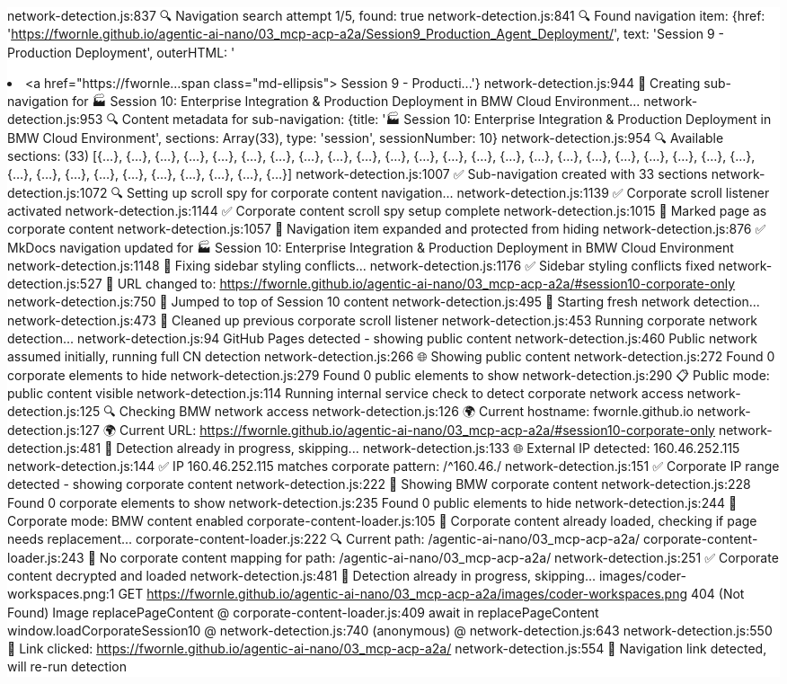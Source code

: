 network-detection.js:837 🔍 Navigation search attempt 1/5, found: true
network-detection.js:841 🔍 Found navigation item: {href: 'https://fwornle.github.io/agentic-ai-nano/03_mcp-acp-a2a/Session9_Production_Agent_Deployment/', text: 'Session 9 - Production Deployment', outerHTML: '<li class="md-nav__item"> <a href="https://fwornle…span class="md-ellipsis"> Session 9 - Producti...'}
network-detection.js:944 🔧 Creating sub-navigation for 🏭 Session 10: Enterprise Integration & Production Deployment in BMW Cloud Environment...
network-detection.js:953 🔍 Content metadata for sub-navigation: {title: '🏭 Session 10: Enterprise Integration & Production Deployment in BMW Cloud Environment', sections: Array(33), type: 'session', sessionNumber: 10}
network-detection.js:954 🔍 Available sections: (33) [{…}, {…}, {…}, {…}, {…}, {…}, {…}, {…}, {…}, {…}, {…}, {…}, {…}, {…}, {…}, {…}, {…}, {…}, {…}, {…}, {…}, {…}, {…}, {…}, {…}, {…}, {…}, {…}, {…}, {…}, {…}, {…}, {…}]
network-detection.js:1007 ✅ Sub-navigation created with 33 sections
network-detection.js:1072 🔍 Setting up scroll spy for corporate content navigation...
network-detection.js:1139 ✅ Corporate scroll listener activated
network-detection.js:1144 ✅ Corporate content scroll spy setup complete
network-detection.js:1015 🔧 Marked page as corporate content
network-detection.js:1057 🔧 Navigation item expanded and protected from hiding
network-detection.js:876 ✅ MkDocs navigation updated for 🏭 Session 10: Enterprise Integration & Production Deployment in BMW Cloud Environment
network-detection.js:1148 🔧 Fixing sidebar styling conflicts...
network-detection.js:1176 ✅ Sidebar styling conflicts fixed
network-detection.js:527 📍 URL changed to: https://fwornle.github.io/agentic-ai-nano/03_mcp-acp-a2a/#session10-corporate-only
network-detection.js:750 📍 Jumped to top of Session 10 content
network-detection.js:495 🔄 Starting fresh network detection...
network-detection.js:473 🧹 Cleaned up previous corporate scroll listener
network-detection.js:453 Running corporate network detection...
network-detection.js:94 GitHub Pages detected - showing public content
network-detection.js:460 Public network assumed initially, running full CN detection
network-detection.js:266 🌐 Showing public content
network-detection.js:272 Found 0 corporate elements to hide
network-detection.js:279 Found 0 public elements to show
network-detection.js:290 📋 Public mode: public content visible
network-detection.js:114 Running internal service check to detect corporate network access
network-detection.js:125 🔍 Checking BMW network access
network-detection.js:126 🌍 Current hostname: fwornle.github.io
network-detection.js:127 🌍 Current URL: https://fwornle.github.io/agentic-ai-nano/03_mcp-acp-a2a/#session10-corporate-only
network-detection.js:481 🔄 Detection already in progress, skipping...
network-detection.js:133 🌐 External IP detected: 160.46.252.115
network-detection.js:144 ✅ IP 160.46.252.115 matches corporate pattern: /^160\.46\./
network-detection.js:151 ✅ Corporate IP range detected - showing corporate content
network-detection.js:222 🏢 Showing BMW corporate content
network-detection.js:228 Found 0 corporate elements to show
network-detection.js:235 Found 0 public elements to hide
network-detection.js:244 🏢 Corporate mode: BMW content enabled
corporate-content-loader.js:105 🔐 Corporate content already loaded, checking if page needs replacement...
corporate-content-loader.js:222 🔍 Current path: /agentic-ai-nano/03_mcp-acp-a2a/
corporate-content-loader.js:243 📄 No corporate content mapping for path: /agentic-ai-nano/03_mcp-acp-a2a/
network-detection.js:251 ✅ Corporate content decrypted and loaded
network-detection.js:481 🔄 Detection already in progress, skipping...
images/coder-workspaces.png:1  GET https://fwornle.github.io/agentic-ai-nano/03_mcp-acp-a2a/images/coder-workspaces.png 404 (Not Found)
Image
replacePageContent @ corporate-content-loader.js:409
await in replacePageContent
window.loadCorporateSession10 @ network-detection.js:740
(anonymous) @ network-detection.js:643
network-detection.js:550 🔗 Link clicked: https://fwornle.github.io/agentic-ai-nano/03_mcp-acp-a2a/
network-detection.js:554 🔗 Navigation link detected, will re-run detection